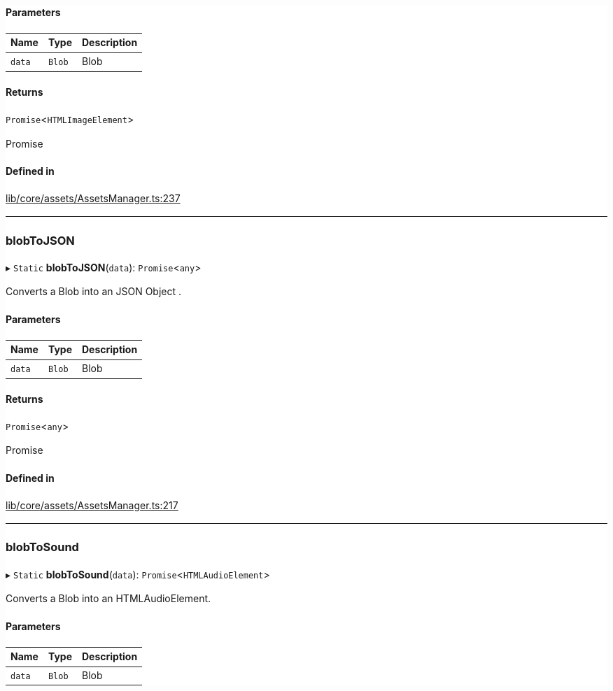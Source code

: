 #### Parameters

| Name | Type | Description |
| :------ | :------ | :------ |
| `data` | `Blob` | Blob |

#### Returns

`Promise`<`HTMLImageElement`\>

Promise<HTMLImageElement>

#### Defined in

[lib/core/assets/AssetsManager.ts:237](https://github.com/thetinyspark/barista/blob/f0ed0f6e/lib/core/assets/AssetsManager.ts#L237)

___

### blobToJSON

▸ `Static` **blobToJSON**(`data`): `Promise`<`any`\>

Converts a Blob into an JSON Object .

#### Parameters

| Name | Type | Description |
| :------ | :------ | :------ |
| `data` | `Blob` | Blob |

#### Returns

`Promise`<`any`\>

Promise<any>

#### Defined in

[lib/core/assets/AssetsManager.ts:217](https://github.com/thetinyspark/barista/blob/f0ed0f6e/lib/core/assets/AssetsManager.ts#L217)

___

### blobToSound

▸ `Static` **blobToSound**(`data`): `Promise`<`HTMLAudioElement`\>

Converts a Blob into an HTMLAudioElement.

#### Parameters

| Name | Type | Description |
| :------ | :------ | :------ |
| `data` | `Blob` | Blob |
